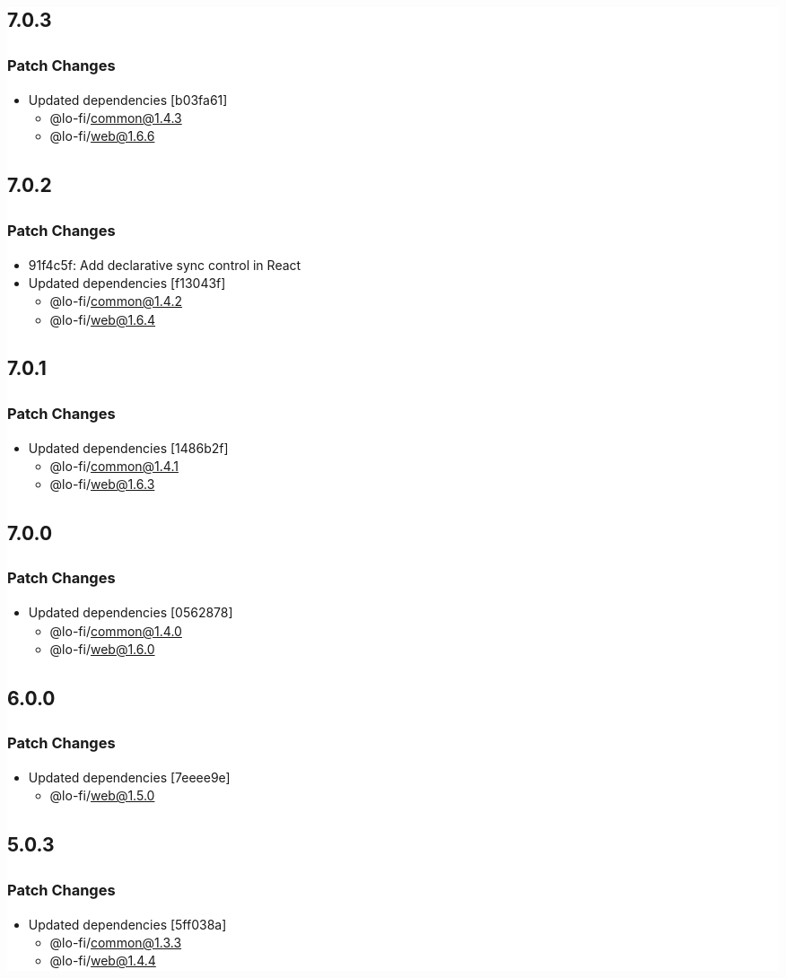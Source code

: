 ## 7.0.3

### Patch Changes

- Updated dependencies [b03fa61]
  - @lo-fi/common@1.4.3
  - @lo-fi/web@1.6.6

## 7.0.2

### Patch Changes

- 91f4c5f: Add declarative sync control in React
- Updated dependencies [f13043f]
  - @lo-fi/common@1.4.2
  - @lo-fi/web@1.6.4

## 7.0.1

### Patch Changes

- Updated dependencies [1486b2f]
  - @lo-fi/common@1.4.1
  - @lo-fi/web@1.6.3

## 7.0.0

### Patch Changes

- Updated dependencies [0562878]
  - @lo-fi/common@1.4.0
  - @lo-fi/web@1.6.0

## 6.0.0

### Patch Changes

- Updated dependencies [7eeee9e]
  - @lo-fi/web@1.5.0

## 5.0.3

### Patch Changes

- Updated dependencies [5ff038a]
  - @lo-fi/common@1.3.3
  - @lo-fi/web@1.4.4
